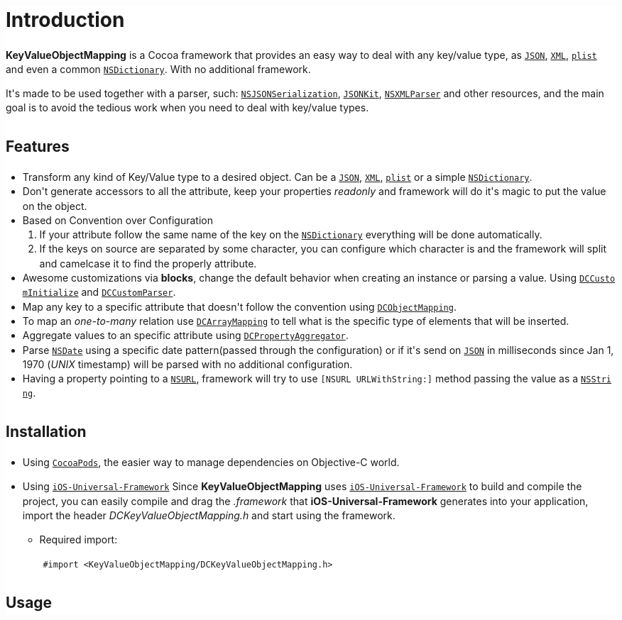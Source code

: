 Introduction
=========================

**KeyValueObjectMapping** is a Cocoa framework that provides an easy way to deal with any key/value type, as [`JSON`][JSON], [`XML`][XML], [`plist`][plist] and even a common [`NSDictionary`][NSDictionary]. With no additional framework.

It's made to be used together with a parser, such: [`NSJSONSerialization`][NSJSONSerialization], [`JSONKit`][JSONKit], [`NSXMLParser`][NSXMLParser] and other resources, and the main goal is to avoid the tedious work when you need to deal with key/value types.

Features
-------------------------

* Transform any kind of Key/Value type to a desired object. Can be a [`JSON`][JSON], [`XML`][XML], [`plist`][plist] or a simple [`NSDictionary`][NSDictionary].
* Don't generate accessors to all the attribute, keep your properties *readonly* and framework will do it's magic to put the value on the object.
* Based on Convention over Configuration
    1. If your attribute follow the same name of the key on the [`NSDictionary`][NSDictionary] everything will be done automatically.
    1. If the keys on source are separated by some character, you can configure which character is and the framework will split and camelcase it to find the properly attribute.
* Awesome customizations via **blocks**, change the default behavior when creating an instance or parsing a value. Using [`DCCustomInitialize`][DCCustomInitialize] and [`DCCustomParser`][DCCustomParser].
* Map any key to a specific attribute that doesn't follow the convention using [`DCObjectMapping`][DCObjectMapping].
* To map an *one-to-many* relation use [`DCArrayMapping`][DCArrayMapping] to tell what is the specific type of elements that will be inserted.
* Aggregate values to an specific attribute using [`DCPropertyAggregator`][DCPropertyAggregator].
* Parse [`NSDate`][NSDate] using a specific date pattern(passed through the configuration) or if it's send on [`JSON`][JSON] in milliseconds since Jan 1, 1970 (*UNIX* timestamp) will be parsed with no additional configuration.
* Having a property pointing to a [`NSURL`][NSURL], framework will try to use `[NSURL URLWithString:]` method passing the value as a [`NSString`][NSString].

Installation
-------------------------

* Using [`CocoaPods`][CocoaPods], the easier way to manage dependencies on Objective-C world.

* Using [`iOS-Universal-Framework`][iOS-Universal-Framework]
	Since **KeyValueObjectMapping** uses [`iOS-Universal-Framework`][iOS-Universal-Framework] to build and compile the project, you can easily compile and drag the *.framework* that **iOS-Universal-Framework** generates into your application, import the header *DCKeyValueObjectMapping.h* and start using the framework.
		
	* Required import:
	
	```objc
		#import <KeyValueObjectMapping/DCKeyValueObjectMapping.h>
	```

Usage
-------------------------


[NSJSONSerialization]: http://developer.apple.com/library/ios/#documentation/Foundation/Reference/NSJSONSerialization_Class/Reference/Reference.html
[JSONKit]: https://github.com/johnezang/JSONKit
[NSXMLParser]: https://developer.apple.com/library/mac/#documentation/Cocoa/Reference/Foundation/Classes/NSXMLParser_Class/Reference/Reference.html
[NSDictionary]: http://developer.apple.com/mac/library/documentation/Cocoa/Reference/Foundation/Classes/NSDictionary_Class/index.html
[NSArray]: http://developer.apple.com/mac/library/documentation/Cocoa/Reference/Foundation/Classes/NSArray_Class/index.html
[NSString]: http://developer.apple.com/mac/library/documentation/Cocoa/Reference/Foundation/Classes/NSString_Class/index.html
[NSURL]: https://developer.apple.com/library/mac/#documentation/Cocoa/Reference/Foundation/Classes/NSURL_Class/Reference/Reference.html
[JSON]: http://www.json.org/
[plist]: http://wikipedia.org/wiki/Property_list
[XML]: http://wikipedia.org/wiki/XML
[NSDate]: https://developer.apple.com/library/mac/#documentation/Cocoa/Reference/Foundation/Classes/NSDate_Class/Reference/Reference.html
[DCArrayMapping]: https://github.com/dchohfi/KeyValueObjectMapping/blob/master/KeyValueObjectMapping/DCArrayMapping.h
[DCPropertyAggregator]: https://github.com/dchohfi/KeyValueObjectMapping/blob/master/KeyValueObjectMapping/DCPropertyAggregator.h
[DCParserConfiguration]: https://github.com/dchohfi/KeyValueObjectMapping/blob/master/KeyValueObjectMapping/DCParserConfiguration.h
[DCObjectMapping]: https://github.com/dchohfi/KeyValueObjectMapping/blob/master/KeyValueObjectMapping/DCObjectMapping.h
[DCCustomInitialize]: https://github.com/dchohfi/KeyValueObjectMapping/blob/master/KeyValueObjectMapping/DCCustomInitialize.h
[DCCustomParser]: https://github.com/dchohfi/KeyValueObjectMapping/blob/master/KeyValueObjectMapping/DCCustomParser.h
[iOS-Universal-Framework]: https://github.com/kstenerud/iOS-Universal-Framework
[CocoaPods]: http://cocoapods.org